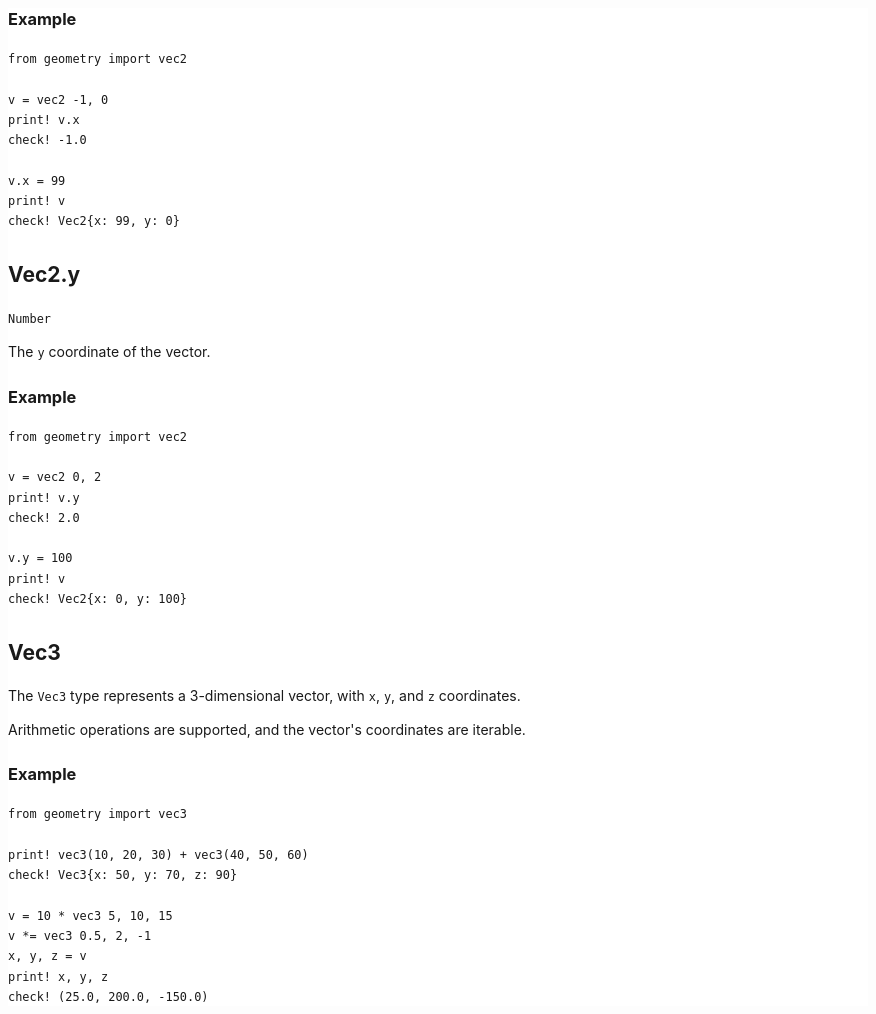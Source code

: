 ### Example

```koto
from geometry import vec2

v = vec2 -1, 0
print! v.x
check! -1.0

v.x = 99
print! v
check! Vec2{x: 99, y: 0}
```

## Vec2.y

```kototype
Number
```

The `y` coordinate of the vector.

### Example

```koto
from geometry import vec2

v = vec2 0, 2
print! v.y
check! 2.0

v.y = 100
print! v
check! Vec2{x: 0, y: 100}
```

## Vec3

The `Vec3` type represents a 3-dimensional vector, with `x`, `y`, and `z` coordinates.

Arithmetic operations are supported, and the vector's coordinates are iterable.

### Example

```koto
from geometry import vec3

print! vec3(10, 20, 30) + vec3(40, 50, 60)
check! Vec3{x: 50, y: 70, z: 90}

v = 10 * vec3 5, 10, 15
v *= vec3 0.5, 2, -1
x, y, z = v
print! x, y, z
check! (25.0, 200.0, -150.0)
```
